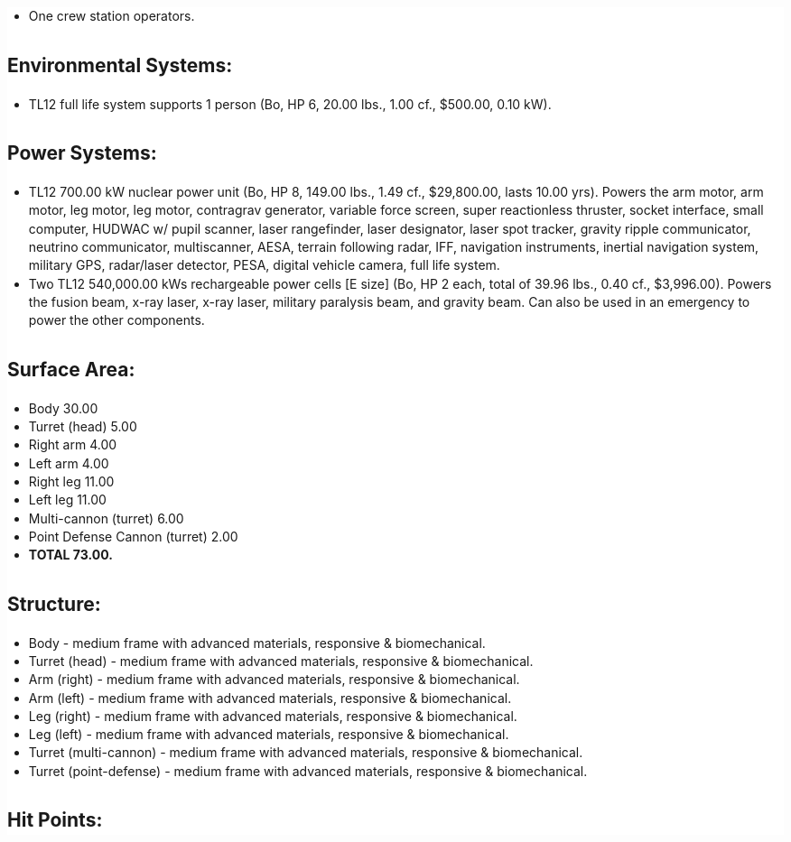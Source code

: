 

* One crew station operators.


## Environmental Systems:



* TL12 full life system supports 1 person (Bo, HP 6, 20.00 lbs., 1.00 cf., $500.00, 0.10 kW).


## Power Systems:



* TL12 700.00 kW nuclear power unit (Bo, HP 8, 149.00 lbs., 1.49 cf., $29,800.00, lasts 10.00 yrs). Powers the arm motor, arm motor, leg motor, leg motor, contragrav generator, variable force screen, super reactionless thruster, socket interface, small computer, HUDWAC w/ pupil scanner, laser rangefinder, laser designator, laser spot tracker, gravity ripple communicator, neutrino communicator, multiscanner, AESA, terrain following radar, IFF, navigation instruments, inertial navigation system, military GPS, radar/laser detector, PESA, digital vehicle camera, full life system.
* Two TL12 540,000.00 kWs rechargeable power cells [E size] (Bo, HP 2 each, total of 39.96 lbs., 0.40 cf., $3,996.00). Powers the fusion beam, x-ray laser, x-ray laser, military paralysis beam, and gravity beam. Can also be used in an emergency to power the other components.


## Surface Area:



* Body 30.00
* Turret (head) 5.00
* Right arm 4.00
* Left arm 4.00
* Right leg 11.00
* Left leg 11.00
* Multi-cannon (turret) 6.00
* Point Defense Cannon (turret) 2.00
* **TOTAL 73.00.**


## Structure:



* Body - medium frame with advanced materials, responsive & biomechanical.
* Turret (head) - medium frame with advanced materials, responsive & biomechanical.
* Arm (right) - medium frame with advanced materials, responsive & biomechanical.
* Arm (left) - medium frame with advanced materials, responsive & biomechanical.
* Leg (right) - medium frame with advanced materials, responsive & biomechanical.
* Leg (left) - medium frame with advanced materials, responsive & biomechanical.
* Turret (multi-cannon) - medium frame with advanced materials, responsive & biomechanical.
* Turret (point-defense) - medium frame with advanced materials, responsive & biomechanical.


## Hit Points:
